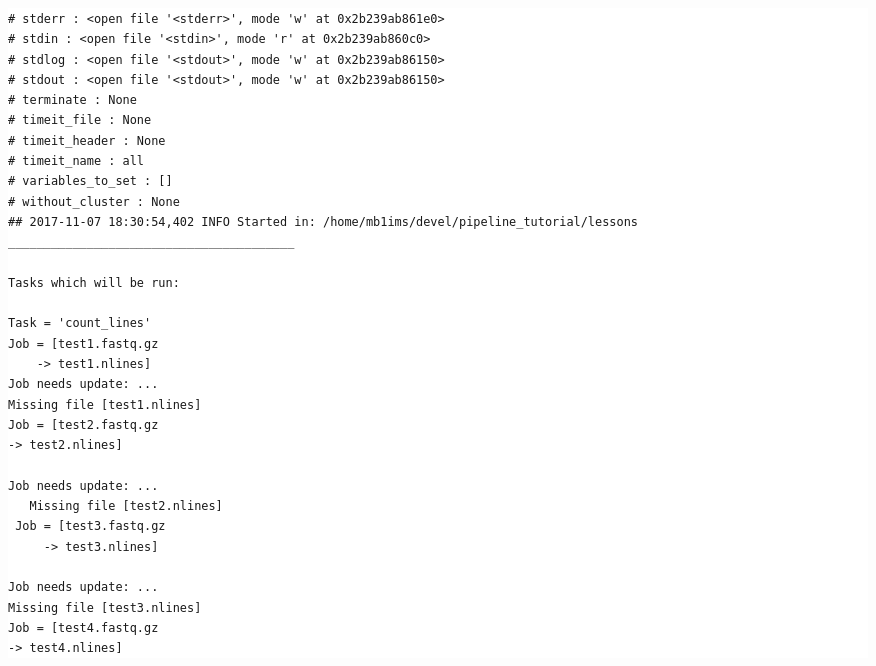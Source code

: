     # stderr : <open file '<stderr>', mode 'w' at 0x2b239ab861e0>
    # stdin : <open file '<stdin>', mode 'r' at 0x2b239ab860c0>
    # stdlog : <open file '<stdout>', mode 'w' at 0x2b239ab86150>
    # stdout : <open file '<stdout>', mode 'w' at 0x2b239ab86150>
    # terminate : None
    # timeit_file : None
    # timeit_header : None
    # timeit_name : all
    # variables_to_set : []
    # without_cluster : None
    ## 2017-11-07 18:30:54,402 INFO Started in: /home/mb1ims/devel/pipeline_tutorial/lessons
    ________________________________________
    
    Tasks which will be run:
     
    Task = 'count_lines'
    Job = [test1.fastq.gz
        -> test1.nlines]
    Job needs update: ...
    Missing file [test1.nlines]
    Job = [test2.fastq.gz
    -> test2.nlines]
    
    Job needs update: ...
       Missing file [test2.nlines]
     Job = [test3.fastq.gz
         -> test3.nlines]
   
    Job needs update: ... 
    Missing file [test3.nlines]
    Job = [test4.fastq.gz
    -> test4.nlines]
    